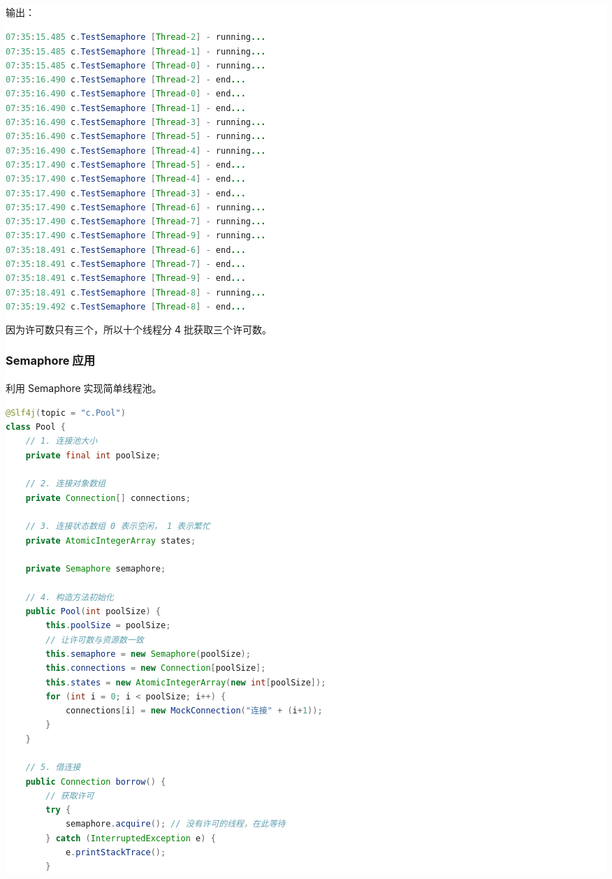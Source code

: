 
输出：

```java
07:35:15.485 c.TestSemaphore [Thread-2] - running... 
07:35:15.485 c.TestSemaphore [Thread-1] - running... 
07:35:15.485 c.TestSemaphore [Thread-0] - running... 
07:35:16.490 c.TestSemaphore [Thread-2] - end... 
07:35:16.490 c.TestSemaphore [Thread-0] - end... 
07:35:16.490 c.TestSemaphore [Thread-1] - end... 
07:35:16.490 c.TestSemaphore [Thread-3] - running... 
07:35:16.490 c.TestSemaphore [Thread-5] - running... 
07:35:16.490 c.TestSemaphore [Thread-4] - running... 
07:35:17.490 c.TestSemaphore [Thread-5] - end... 
07:35:17.490 c.TestSemaphore [Thread-4] - end... 
07:35:17.490 c.TestSemaphore [Thread-3] - end... 
07:35:17.490 c.TestSemaphore [Thread-6] - running... 
07:35:17.490 c.TestSemaphore [Thread-7] - running... 
07:35:17.490 c.TestSemaphore [Thread-9] - running... 
07:35:18.491 c.TestSemaphore [Thread-6] - end... 
07:35:18.491 c.TestSemaphore [Thread-7] - end... 
07:35:18.491 c.TestSemaphore [Thread-9] - end... 
07:35:18.491 c.TestSemaphore [Thread-8] - running... 
07:35:19.492 c.TestSemaphore [Thread-8] - end... 
```

因为许可数只有三个，所以十个线程分 4 批获取三个许可数。

### Semaphore 应用

利用 Semaphore 实现简单线程池。

```java
@Slf4j(topic = "c.Pool")
class Pool {
    // 1. 连接池大小
    private final int poolSize;

    // 2. 连接对象数组
    private Connection[] connections;

    // 3. 连接状态数组 0 表示空闲， 1 表示繁忙
    private AtomicIntegerArray states;

    private Semaphore semaphore;

    // 4. 构造方法初始化
    public Pool(int poolSize) {
        this.poolSize = poolSize;
        // 让许可数与资源数一致
        this.semaphore = new Semaphore(poolSize);
        this.connections = new Connection[poolSize];
        this.states = new AtomicIntegerArray(new int[poolSize]);
        for (int i = 0; i < poolSize; i++) {
            connections[i] = new MockConnection("连接" + (i+1));
        }
    }

    // 5. 借连接
    public Connection borrow() {
        // 获取许可
        try {
            semaphore.acquire(); // 没有许可的线程，在此等待
        } catch (InterruptedException e) {
            e.printStackTrace();
        }
```